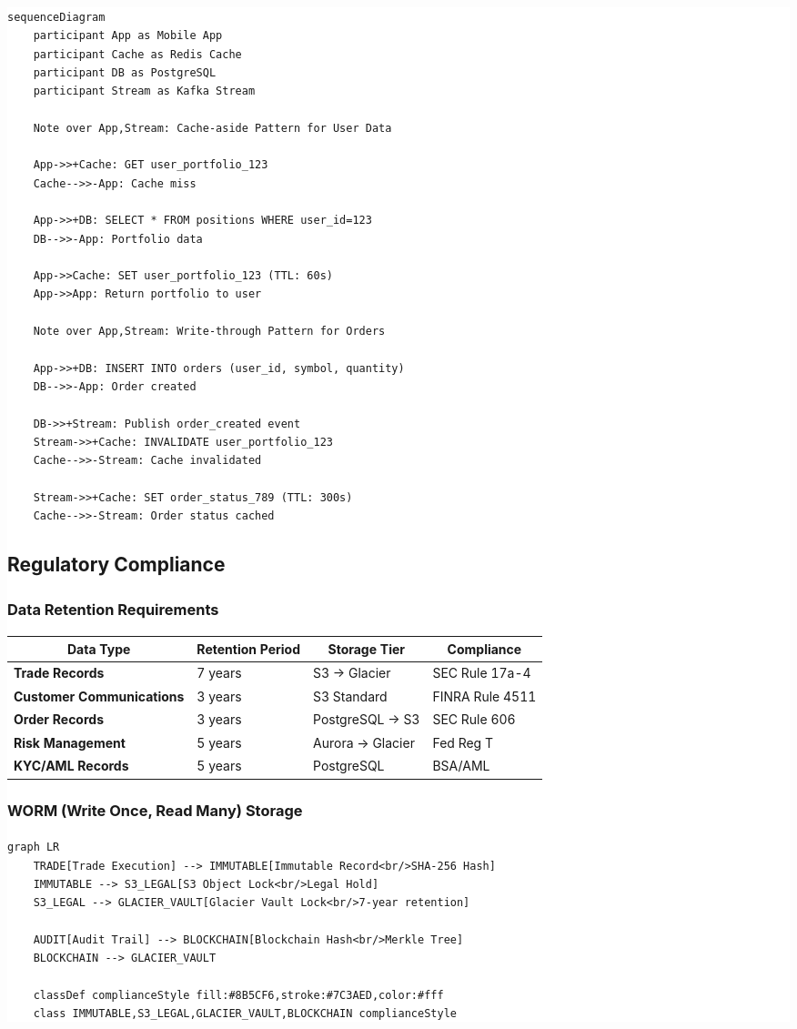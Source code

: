 ```mermaid
sequenceDiagram
    participant App as Mobile App
    participant Cache as Redis Cache
    participant DB as PostgreSQL
    participant Stream as Kafka Stream

    Note over App,Stream: Cache-aside Pattern for User Data

    App->>+Cache: GET user_portfolio_123
    Cache-->>-App: Cache miss

    App->>+DB: SELECT * FROM positions WHERE user_id=123
    DB-->>-App: Portfolio data

    App->>Cache: SET user_portfolio_123 (TTL: 60s)
    App->>App: Return portfolio to user

    Note over App,Stream: Write-through Pattern for Orders

    App->>+DB: INSERT INTO orders (user_id, symbol, quantity)
    DB-->>-App: Order created

    DB->>+Stream: Publish order_created event
    Stream->>+Cache: INVALIDATE user_portfolio_123
    Cache-->>-Stream: Cache invalidated

    Stream->>+Cache: SET order_status_789 (TTL: 300s)
    Cache-->>-Stream: Order status cached
```

## Regulatory Compliance

### Data Retention Requirements

| Data Type | Retention Period | Storage Tier | Compliance |
|-----------|------------------|--------------|------------|
| **Trade Records** | 7 years | S3 → Glacier | SEC Rule 17a-4 |
| **Customer Communications** | 3 years | S3 Standard | FINRA Rule 4511 |
| **Order Records** | 3 years | PostgreSQL → S3 | SEC Rule 606 |
| **Risk Management** | 5 years | Aurora → Glacier | Fed Reg T |
| **KYC/AML Records** | 5 years | PostgreSQL | BSA/AML |

### WORM (Write Once, Read Many) Storage

```mermaid
graph LR
    TRADE[Trade Execution] --> IMMUTABLE[Immutable Record<br/>SHA-256 Hash]
    IMMUTABLE --> S3_LEGAL[S3 Object Lock<br/>Legal Hold]
    S3_LEGAL --> GLACIER_VAULT[Glacier Vault Lock<br/>7-year retention]

    AUDIT[Audit Trail] --> BLOCKCHAIN[Blockchain Hash<br/>Merkle Tree]
    BLOCKCHAIN --> GLACIER_VAULT

    classDef complianceStyle fill:#8B5CF6,stroke:#7C3AED,color:#fff
    class IMMUTABLE,S3_LEGAL,GLACIER_VAULT,BLOCKCHAIN complianceStyle
```
